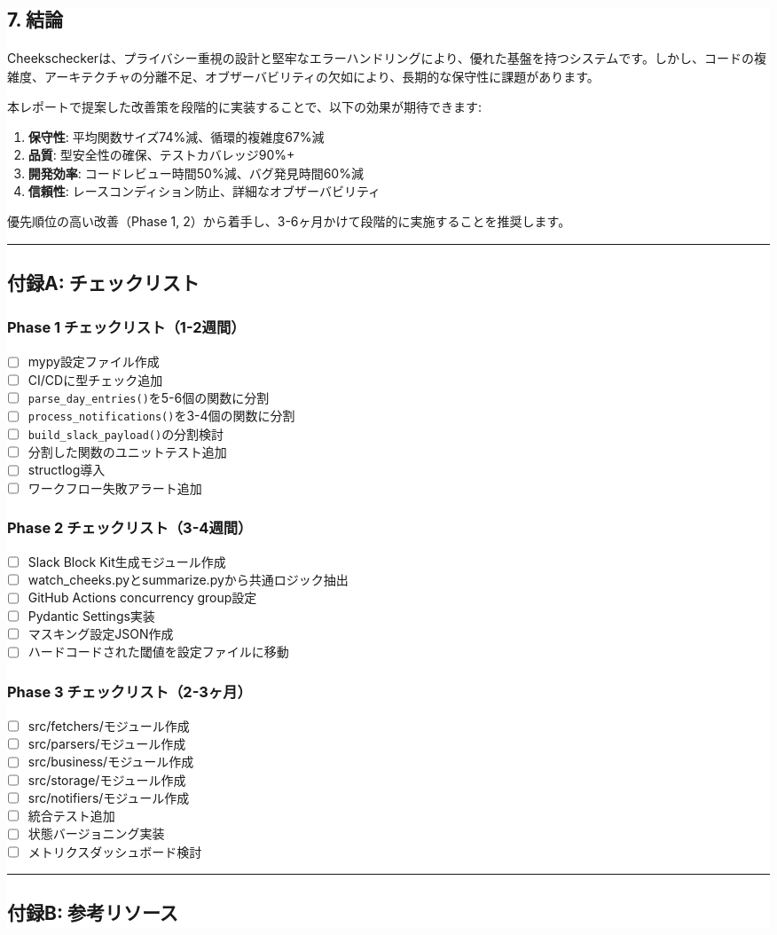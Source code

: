 
## 7. 結論

Cheekscheckerは、プライバシー重視の設計と堅牢なエラーハンドリングにより、優れた基盤を持つシステムです。しかし、コードの複雑度、アーキテクチャの分離不足、オブザーバビリティの欠如により、長期的な保守性に課題があります。

本レポートで提案した改善策を段階的に実装することで、以下の効果が期待できます:

1. **保守性**: 平均関数サイズ74%減、循環的複雑度67%減
2. **品質**: 型安全性の確保、テストカバレッジ90%+
3. **開発効率**: コードレビュー時間50%減、バグ発見時間60%減
4. **信頼性**: レースコンディション防止、詳細なオブザーバビリティ

優先順位の高い改善（Phase 1, 2）から着手し、3-6ヶ月かけて段階的に実施することを推奨します。

---

## 付録A: チェックリスト

### Phase 1 チェックリスト（1-2週間）

- [ ] mypy設定ファイル作成
- [ ] CI/CDに型チェック追加
- [ ] `parse_day_entries()`を5-6個の関数に分割
- [ ] `process_notifications()`を3-4個の関数に分割
- [ ] `build_slack_payload()`の分割検討
- [ ] 分割した関数のユニットテスト追加
- [ ] structlog導入
- [ ] ワークフロー失敗アラート追加

### Phase 2 チェックリスト（3-4週間）

- [ ] Slack Block Kit生成モジュール作成
- [ ] watch_cheeks.pyとsummarize.pyから共通ロジック抽出
- [ ] GitHub Actions concurrency group設定
- [ ] Pydantic Settings実装
- [ ] マスキング設定JSON作成
- [ ] ハードコードされた閾値を設定ファイルに移動

### Phase 3 チェックリスト（2-3ヶ月）

- [ ] src/fetchers/モジュール作成
- [ ] src/parsers/モジュール作成
- [ ] src/business/モジュール作成
- [ ] src/storage/モジュール作成
- [ ] src/notifiers/モジュール作成
- [ ] 統合テスト追加
- [ ] 状態バージョニング実装
- [ ] メトリクスダッシュボード検討

---

## 付録B: 参考リソース
